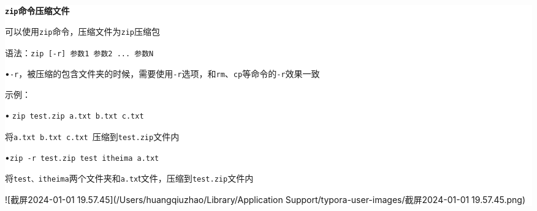 **`zip`命令压缩文件** 

可以使用`zip`命令，压缩文件为`zip`压缩包

语法：`zip [-r] 参数1 参数2 ... 参数N`

•`-r`，被压缩的包含文件夹的时候，需要使用`-r`选项，和`rm`、`cp`等命令的`-r`效果一致

示例：

• `zip test.zip a.txt b.txt c.txt`

将`a.txt b.txt c.txt `压缩到`test.zip`文件内

•`zip -r test.zip test itheima a.txt`

将`test、itheima`两个文件夹和`a.tx`t文件，压缩到`test.zip`文件内

![截屏2024-01-01 19.57.45](/Users/huangqiuzhao/Library/Application Support/typora-user-images/截屏2024-01-01 19.57.45.png)


